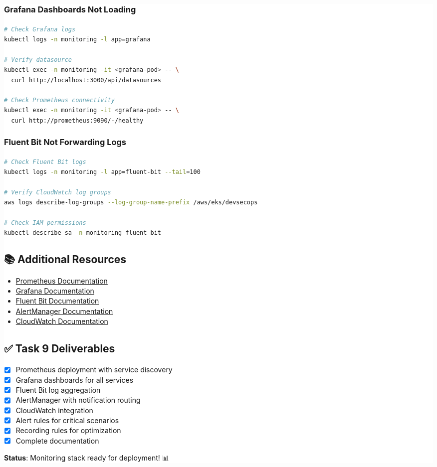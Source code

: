 ### Grafana Dashboards Not Loading

```bash
# Check Grafana logs
kubectl logs -n monitoring -l app=grafana

# Verify datasource
kubectl exec -n monitoring -it <grafana-pod> -- \
  curl http://localhost:3000/api/datasources

# Check Prometheus connectivity
kubectl exec -n monitoring -it <grafana-pod> -- \
  curl http://prometheus:9090/-/healthy
```

### Fluent Bit Not Forwarding Logs

```bash
# Check Fluent Bit logs
kubectl logs -n monitoring -l app=fluent-bit --tail=100

# Verify CloudWatch log groups
aws logs describe-log-groups --log-group-name-prefix /aws/eks/devsecops

# Check IAM permissions
kubectl describe sa -n monitoring fluent-bit
```

## 📚 Additional Resources

- [Prometheus Documentation](https://prometheus.io/docs/)
- [Grafana Documentation](https://grafana.com/docs/)
- [Fluent Bit Documentation](https://docs.fluentbit.io/)
- [AlertManager Documentation](https://prometheus.io/docs/alerting/latest/alertmanager/)
- [CloudWatch Documentation](https://docs.aws.amazon.com/cloudwatch/)

## ✅ Task 9 Deliverables

- [x] Prometheus deployment with service discovery
- [x] Grafana dashboards for all services
- [x] Fluent Bit log aggregation
- [x] AlertManager with notification routing
- [x] CloudWatch integration
- [x] Alert rules for critical scenarios
- [x] Recording rules for optimization
- [x] Complete documentation

**Status**: Monitoring stack ready for deployment! 📊
